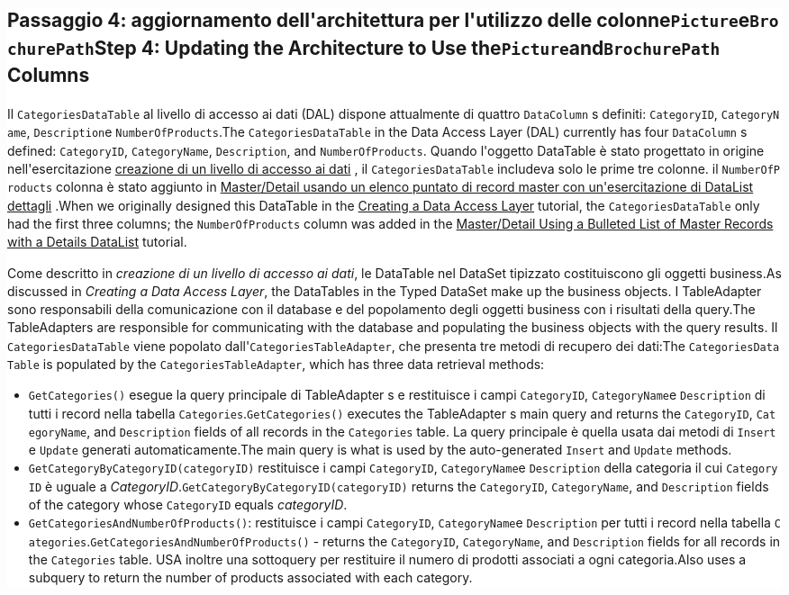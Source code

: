 ## <a name="step-4-updating-the-architecture-to-use-thepictureandbrochurepathcolumns"></a><span data-ttu-id="c9bd4-188">Passaggio 4: aggiornamento dell'architettura per l'utilizzo delle colonne`Picture`e`BrochurePath`</span><span class="sxs-lookup"><span data-stu-id="c9bd4-188">Step 4: Updating the Architecture to Use the`Picture`and`BrochurePath`Columns</span></span>

<span data-ttu-id="c9bd4-189">Il `CategoriesDataTable` al livello di accesso ai dati (DAL) dispone attualmente di quattro `DataColumn` s definiti: `CategoryID`, `CategoryName`, `Description`e `NumberOfProducts`.</span><span class="sxs-lookup"><span data-stu-id="c9bd4-189">The `CategoriesDataTable` in the Data Access Layer (DAL) currently has four `DataColumn` s defined: `CategoryID`, `CategoryName`, `Description`, and `NumberOfProducts`.</span></span> <span data-ttu-id="c9bd4-190">Quando l'oggetto DataTable è stato progettato in origine nell'esercitazione [creazione di un livello di accesso ai dati](../introduction/creating-a-data-access-layer-vb.md) , il `CategoriesDataTable` includeva solo le prime tre colonne. il `NumberOfProducts` colonna è stato aggiunto in [Master/Detail usando un elenco puntato di record master con un'esercitazione di DataList dettagli](../filtering-scenarios-with-the-datalist-and-repeater/master-detail-using-a-bulleted-list-of-master-records-with-a-details-datalist-vb.md) .</span><span class="sxs-lookup"><span data-stu-id="c9bd4-190">When we originally designed this DataTable in the [Creating a Data Access Layer](../introduction/creating-a-data-access-layer-vb.md) tutorial, the `CategoriesDataTable` only had the first three columns; the `NumberOfProducts` column was added in the [Master/Detail Using a Bulleted List of Master Records with a Details DataList](../filtering-scenarios-with-the-datalist-and-repeater/master-detail-using-a-bulleted-list-of-master-records-with-a-details-datalist-vb.md) tutorial.</span></span>

<span data-ttu-id="c9bd4-191">Come descritto in *creazione di un livello di accesso ai dati*, le DataTable nel DataSet tipizzato costituiscono gli oggetti business.</span><span class="sxs-lookup"><span data-stu-id="c9bd4-191">As discussed in *Creating a Data Access Layer*, the DataTables in the Typed DataSet make up the business objects.</span></span> <span data-ttu-id="c9bd4-192">I TableAdapter sono responsabili della comunicazione con il database e del popolamento degli oggetti business con i risultati della query.</span><span class="sxs-lookup"><span data-stu-id="c9bd4-192">The TableAdapters are responsible for communicating with the database and populating the business objects with the query results.</span></span> <span data-ttu-id="c9bd4-193">Il `CategoriesDataTable` viene popolato dall'`CategoriesTableAdapter`, che presenta tre metodi di recupero dei dati:</span><span class="sxs-lookup"><span data-stu-id="c9bd4-193">The `CategoriesDataTable` is populated by the `CategoriesTableAdapter`, which has three data retrieval methods:</span></span>

- <span data-ttu-id="c9bd4-194">`GetCategories()` esegue la query principale di TableAdapter s e restituisce i campi `CategoryID`, `CategoryName`e `Description` di tutti i record nella tabella `Categories`.</span><span class="sxs-lookup"><span data-stu-id="c9bd4-194">`GetCategories()` executes the TableAdapter s main query and returns the `CategoryID`, `CategoryName`, and `Description` fields of all records in the `Categories` table.</span></span> <span data-ttu-id="c9bd4-195">La query principale è quella usata dai metodi di `Insert` e `Update` generati automaticamente.</span><span class="sxs-lookup"><span data-stu-id="c9bd4-195">The main query is what is used by the auto-generated `Insert` and `Update` methods.</span></span>
- <span data-ttu-id="c9bd4-196">`GetCategoryByCategoryID(categoryID)` restituisce i campi `CategoryID`, `CategoryName`e `Description` della categoria il cui `CategoryID` è uguale a *CategoryID*.</span><span class="sxs-lookup"><span data-stu-id="c9bd4-196">`GetCategoryByCategoryID(categoryID)` returns the `CategoryID`, `CategoryName`, and `Description` fields of the category whose `CategoryID` equals *categoryID*.</span></span>
- <span data-ttu-id="c9bd4-197">`GetCategoriesAndNumberOfProducts()`: restituisce i campi `CategoryID`, `CategoryName`e `Description` per tutti i record nella tabella `Categories`.</span><span class="sxs-lookup"><span data-stu-id="c9bd4-197">`GetCategoriesAndNumberOfProducts()` - returns the `CategoryID`, `CategoryName`, and `Description` fields for all records in the `Categories` table.</span></span> <span data-ttu-id="c9bd4-198">USA inoltre una sottoquery per restituire il numero di prodotti associati a ogni categoria.</span><span class="sxs-lookup"><span data-stu-id="c9bd4-198">Also uses a subquery to return the number of products associated with each category.</span></span>
